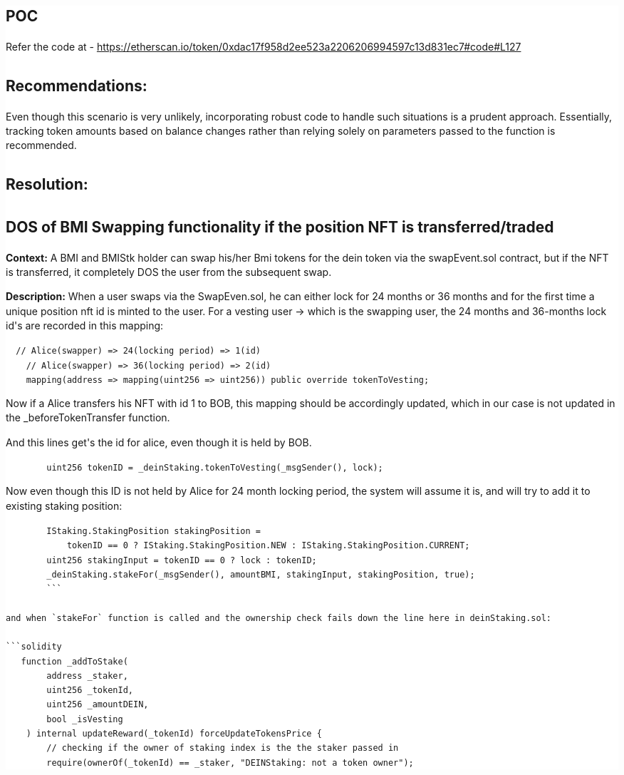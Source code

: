 ## POC
Refer the code at - https://etherscan.io/token/0xdac17f958d2ee523a2206206994597c13d831ec7#code#L127

## Recommendations:
Even though this scenario is very unlikely, incorporating robust code to handle such situations is a prudent approach. Essentially, tracking token amounts based on balance changes rather than relying solely on parameters passed to the function is recommended.

## Resolution:
## DOS of BMI Swapping functionality if the position NFT is transferred/traded
**Context:**
A BMI and BMIStk holder can swap his/her Bmi tokens for the dein token via the swapEvent.sol contract, but if the NFT is transferred, it completely DOS the user from the subsequent swap.

**Description:**
When a user swaps via the SwapEven.sol, he can either lock for 24 months or 36 months and for the first time a unique position nft id is minted to the user. For a vesting user -> which is the swapping user, the 24 months and 36-months lock id's are recorded in this mapping:

```solidity
  // Alice(swapper) => 24(locking period) => 1(id)
    // Alice(swapper) => 36(locking period) => 2(id)
    mapping(address => mapping(uint256 => uint256)) public override tokenToVesting; 
```

Now if a Alice transfers his NFT with id 1 to BOB, this mapping should be accordingly updated, which in our case is not updated in the _beforeTokenTransfer function.

And this lines get's the id for alice, even though it is held by BOB. 

```solidity
        uint256 tokenID = _deinStaking.tokenToVesting(_msgSender(), lock);
```

Now even though this ID is not held by Alice for 24 month locking period, the system will assume it is, and will try to add it to existing staking position:

```solidity
        IStaking.StakingPosition stakingPosition =
            tokenID == 0 ? IStaking.StakingPosition.NEW : IStaking.StakingPosition.CURRENT;
        uint256 stakingInput = tokenID == 0 ? lock : tokenID;
        _deinStaking.stakeFor(_msgSender(), amountBMI, stakingInput, stakingPosition, true);
        ```
        
and when `stakeFor` function is called and the ownership check fails down the line here in deinStaking.sol:

```solidity
   function _addToStake(
        address _staker,
        uint256 _tokenId,
        uint256 _amountDEIN,
        bool _isVesting
    ) internal updateReward(_tokenId) forceUpdateTokensPrice {
        // checking if the owner of staking index is the the staker passed in 
        require(ownerOf(_tokenId) == _staker, "DEINStaking: not a token owner");
```
